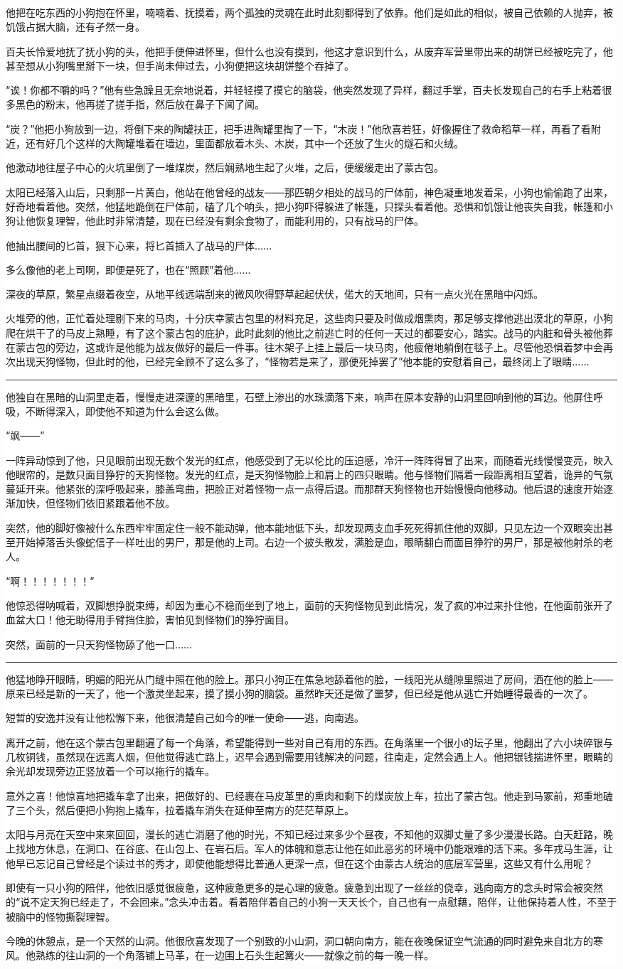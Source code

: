 他把在吃东西的小狗抱在怀里，喃喃着、抚摸着，两个孤独的灵魂在此时此刻都得到了依靠。他们是如此的相似，被自己依赖的人抛弃，被饥饿占据大脑，还有孑然一身。

百夫长怜爱地抚了抚小狗的头，他把手便伸进怀里，但什么也没有摸到，他这才意识到什么，从废弃军营里带出来的胡饼已经被吃完了，他甚至想从小狗嘴里掰下一块，但手尚未伸过去，小狗便把这块胡饼整个吞掉了。

“诶！你都不嚼的吗？”他有些急躁且无奈地说着，并轻轻摸了摸它的脑袋，他突然发现了异样，翻过手掌，百夫长发现自己的右手上粘着很多黑色的粉末，他再搓了搓手指，然后放在鼻子下闻了闻。

“炭？”他把小狗放到一边，将倒下来的陶罐扶正，把手进陶罐里掏了一下，“木炭！”他欣喜若狂，好像握住了救命稻草一样，再看了看附近，还有好几个这样的大陶罐堆着在墙边，里面都放着木头、木炭，其中一个还放了生火的燧石和火绒。

他激动地往屋子中心的火坑里倒了一堆煤炭，然后娴熟地生起了火堆，之后，便缓缓走出了蒙古包。

太阳已经落入山后，只剩那一片黄白，他站在他曾经的战友——那匹朝夕相处的战马的尸体前，神色凝重地发着呆，小狗也偷偷跑了出来，好奇地看着他。突然，他猛地跪倒在尸体前，磕了几个响头，把小狗吓得躲进了帐篷，只探头看着他。恐惧和饥饿让他丧失自我，帐篷和小狗让他恢复理智，他此时非常清楚，现在已经没有剩余食物了，而能利用的，只有战马的尸体。

他抽出腰间的匕首，狠下心来，将匕首插入了战马的尸体……

多么像他的老上司啊，即便是死了，也在“照顾”着他……

深夜的草原，繁星点缀着夜空，从地平线远端刮来的微风吹得野草起起伏伏，偌大的天地间，只有一点火光在黑暗中闪烁。

火堆旁的他，正忙着处理剔下来的马肉，十分庆幸蒙古包里的材料充足，这些肉只要及时做成烟熏肉，那足够支撑他逃出漠北的草原，小狗爬在烘干了的马皮上熟睡，有了这个蒙古包的庇护，此时此刻的他比之前逃亡时的任何一天过的都要安心，踏实。战马的内脏和骨头被他葬在蒙古包的旁边，这或许是他能为战友做好的最后一件事。往木架子上挂上最后一块马肉，他疲倦地躺倒在毯子上。尽管他恐惧着梦中会再次出现天狗怪物，但此时的他，已经完全顾不了这么多了，“怪物若是来了，那便死掉罢了”他本能的安慰着自己，最终闭上了眼睛……

---

他独自在黑暗的山洞里走着，慢慢走进深邃的黑暗里，石壁上渗出的水珠滴落下来，响声在原本安静的山洞里回响到他的耳边。他屏住呼吸，不断得深入，即使他不知道为什么会这么做。

“飒——”

一阵异动惊到了他，只见眼前出现无数个发光的红点，他感受到了无以伦比的压迫感，冷汗一阵阵得冒了出来，而随着光线慢慢变亮，映入他眼帘的，是数只面目狰狞的天狗怪物。发光的红点，是天狗怪物脸上和肩上的四只眼睛。他与怪物们隔着一段距离相互望着，诡异的气氛蔓延开来。他紧张的深呼吸起来，膝盖弯曲，把脸正对着怪物一点一点得后退。而那群天狗怪物也开始慢慢向他移动。他后退的速度开始逐渐加快，但怪物们依旧紧跟着他不放。

突然，他的脚好像被什么东西牢牢固定住一般不能动弹，他本能地低下头，却发现两支血手死死得抓住他的双脚，只见左边一个双眼突出甚至开始掉落舌头像蛇信子一样吐出的男尸，那是他的上司。右边一个披头散发，满脸是血，眼睛翻白而面目狰狞的男尸，那是被他射杀的老人。

“啊！！！！！！！”

他惊恐得呐喊着，双脚想挣脱束缚，却因为重心不稳而坐到了地上，面前的天狗怪物见到此情况，发了疯的冲过来扑住他，在他面前张开了血盆大口！他无助得用手臂挡住脸，害怕见到怪物们的狰狞面目。

突然，面前的一只天狗怪物舔了他一口……

---

他猛地睁开眼睛，明媚的阳光从门缝中照在他的脸上。那只小狗正在焦急地舔着他的脸，一线阳光从缝隙里照进了房间，洒在他的脸上——原来已经是新的一天了，他一个激灵坐起来，摸了摸小狗的脑袋。虽然昨天还是做了噩梦，但已经是他从逃亡开始睡得最香的一次了。

短暂的安逸并没有让他松懈下来，他很清楚自己如今的唯一使命——逃，向南逃。

离开之前，他在这个蒙古包里翻遍了每一个角落，希望能得到一些对自己有用的东西。在角落里一个很小的坛子里，他翻出了六小块碎银与几枚铜钱，虽然现在远离人烟，但他觉得逃亡路上，迟早会遇到需要用钱解决的问题，往南走，定然会遇上人。他把银钱揣进怀里，眼睛的余光却发现旁边正竖放着一个可以拖行的撬车。

意外之喜！他惊喜地把撬车拿了出来，把做好的、已经裹在马皮革里的熏肉和剩下的煤炭放上车，拉出了蒙古包。他走到马冢前，郑重地磕了三个头，然后便把小狗抱上撬车，拉着撬车消失在延伸至南方的茫茫草原上。

太阳与月亮在天空中来来回回，漫长的逃亡消磨了他的时光，不知已经过来多少个昼夜，不知他的双脚丈量了多少漫漫长路。白天赶路，晚上找地方休息，在洞口、在谷底、在山包上、在岩石后。军人的体魄和意志让他在如此恶劣的环境中仍能艰难的活下来。多年戎马生涯，让他早已忘记自己曾经是个读过书的秀才，即使他能想得比普通人更深一点，但在这个由蒙古人统治的底层军营里，这些又有什么用呢？

即使有一只小狗的陪伴，他依旧感觉很疲惫，这种疲惫更多的是心理的疲惫。疲惫到出现了一丝丝的侥幸，逃向南方的念头时常会被突然的“说不定天狗已经走了，不会回来。”念头冲击着。看着陪伴着自己的小狗一天天长个，自己也有一点慰藉，陪伴，让他保持着人性，不至于被脑中的怪物撕裂理智。

今晚的休憩点，是一个天然的山洞。他很欣喜发现了一个别致的小山洞，洞口朝向南方，能在夜晚保证空气流通的同时避免来自北方的寒风。他熟练的往山洞的一个角落铺上马革，在一边围上石头生起篝火——就像之前的每一晚一样。

